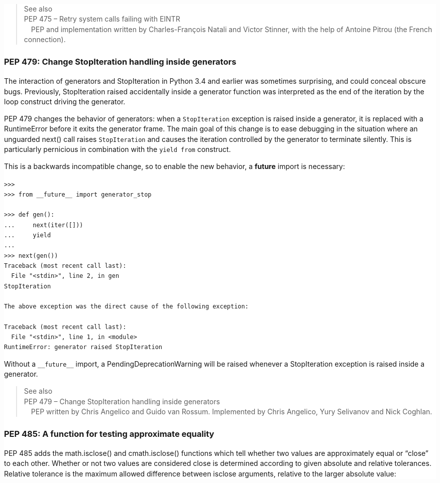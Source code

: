 > See also  
PEP 475 – Retry system calls failing with EINTR  
&emsp;PEP and implementation written by Charles-François Natali and Victor Stinner, with the help of Antoine Pitrou (the French connection).

### PEP 479: Change StopIteration handling inside generators
The interaction of generators and StopIteration in Python 3.4 and earlier was sometimes surprising, and could conceal obscure bugs. Previously, StopIteration raised accidentally inside a generator function was interpreted as the end of the iteration by the loop construct driving the generator.

PEP 479 changes the behavior of generators: when a `StopIteration` exception is raised inside a generator, it is replaced with a RuntimeError before it exits the generator frame. The main goal of this change is to ease debugging in the situation where an unguarded next() call raises `StopIteration` and causes the iteration controlled by the generator to terminate silently. This is particularly pernicious in combination with the `yield from` construct.

This is a backwards incompatible change, so to enable the new behavior, a __future__ import is necessary:

```shell
>>>
>>> from __future__ import generator_stop

>>> def gen():
...     next(iter([]))
...     yield
...
>>> next(gen())
Traceback (most recent call last):
  File "<stdin>", line 2, in gen
StopIteration

The above exception was the direct cause of the following exception:

Traceback (most recent call last):
  File "<stdin>", line 1, in <module>
RuntimeError: generator raised StopIteration
```

Without a `__future__` import, a PendingDeprecationWarning will be raised whenever a StopIteration exception is raised inside a generator.

> See also  
PEP 479 – Change StopIteration handling inside generators  
&emsp;PEP written by Chris Angelico and Guido van Rossum. Implemented by Chris Angelico, Yury Selivanov and Nick Coghlan.

### PEP 485: A function for testing approximate equality
PEP 485 adds the math.isclose() and cmath.isclose() functions which tell whether two values are approximately equal or “close” to each other. Whether or not two values are considered close is determined according to given absolute and relative tolerances. Relative tolerance is the maximum allowed difference between isclose arguments, relative to the larger absolute value:
